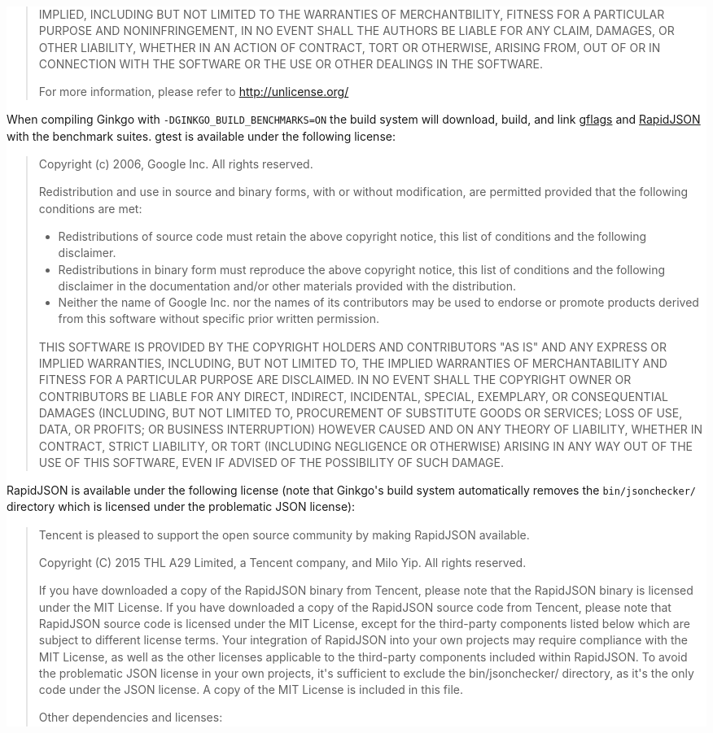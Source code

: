 > IMPLIED, INCLUDING BUT NOT LIMITED TO THE WARRANTIES OF MERCHANTBILITY,
> FITNESS FOR A PARTICULAR PURPOSE AND NONINFRINGEMENT, IN NO EVENT SHALL THE
> AUTHORS BE LIABLE FOR ANY CLAIM, DAMAGES, OR OTHER LIABILITY, WHETHER IN AN
> ACTION OF CONTRACT, TORT OR OTHERWISE, ARISING FROM, OUT OF OR IN CONNECTION
> WITH THE SOFTWARE OR THE USE OR OTHER DEALINGS IN THE SOFTWARE.
> 
> For more information, please refer to <http://unlicense.org/>

When compiling Ginkgo with `-DGINKGO_BUILD_BENCHMARKS=ON` the build system will
download, build, and link [gflags](https://github.com/gflags/gflags) and 
[RapidJSON](https://github.com/Tencent/rapidjson) with the
benchmark suites. gtest is available under the following license:

> Copyright (c) 2006, Google Inc.
> All rights reserved.
> 
> Redistribution and use in source and binary forms, with or without
> modification, are permitted provided that the following conditions are
> met:
> 
> * Redistributions of source code must retain the above copyright
> notice, this list of conditions and the following disclaimer.
> * Redistributions in binary form must reproduce the above
> copyright notice, this list of conditions and the following disclaimer
> in the documentation and/or other materials provided with the
> distribution.
> * Neither the name of Google Inc. nor the names of its
> contributors may be used to endorse or promote products derived from
> this software without specific prior written permission.
> 
> THIS SOFTWARE IS PROVIDED BY THE COPYRIGHT HOLDERS AND CONTRIBUTORS
> "AS IS" AND ANY EXPRESS OR IMPLIED WARRANTIES, INCLUDING, BUT NOT
> LIMITED TO, THE IMPLIED WARRANTIES OF MERCHANTABILITY AND FITNESS FOR
> A PARTICULAR PURPOSE ARE DISCLAIMED. IN NO EVENT SHALL THE COPYRIGHT
> OWNER OR CONTRIBUTORS BE LIABLE FOR ANY DIRECT, INDIRECT, INCIDENTAL,
> SPECIAL, EXEMPLARY, OR CONSEQUENTIAL DAMAGES (INCLUDING, BUT NOT
> LIMITED TO, PROCUREMENT OF SUBSTITUTE GOODS OR SERVICES; LOSS OF USE,
> DATA, OR PROFITS; OR BUSINESS INTERRUPTION) HOWEVER CAUSED AND ON ANY
> THEORY OF LIABILITY, WHETHER IN CONTRACT, STRICT LIABILITY, OR TORT
> (INCLUDING NEGLIGENCE OR OTHERWISE) ARISING IN ANY WAY OUT OF THE USE
> OF THIS SOFTWARE, EVEN IF ADVISED OF THE POSSIBILITY OF SUCH DAMAGE.

RapidJSON is available under the following license (note that Ginkgo's build
system automatically removes the `bin/jsonchecker/` directory which is licensed
under the problematic JSON license):

> Tencent is pleased to support the open source community by making RapidJSON
> available. 
>  
> Copyright (C) 2015 THL A29 Limited, a Tencent company, and Milo Yip.  All
> rights reserved.
> 
> If you have downloaded a copy of the RapidJSON binary from Tencent, please
> note that the RapidJSON binary is licensed under the MIT License.  If you have
> downloaded a copy of the RapidJSON source code from Tencent, please note that
> RapidJSON source code is licensed under the MIT License, except for the
> third-party components listed below which are subject to different license
> terms.  Your integration of RapidJSON into your own projects may require
> compliance with the MIT License, as well as the other licenses applicable to
> the third-party components included within RapidJSON. To avoid the problematic
> JSON license in your own projects, it's sufficient to exclude the
> bin/jsonchecker/ directory, as it's the only code under the JSON license.  A
> copy of the MIT License is included in this file.
> 
> Other dependencies and licenses: